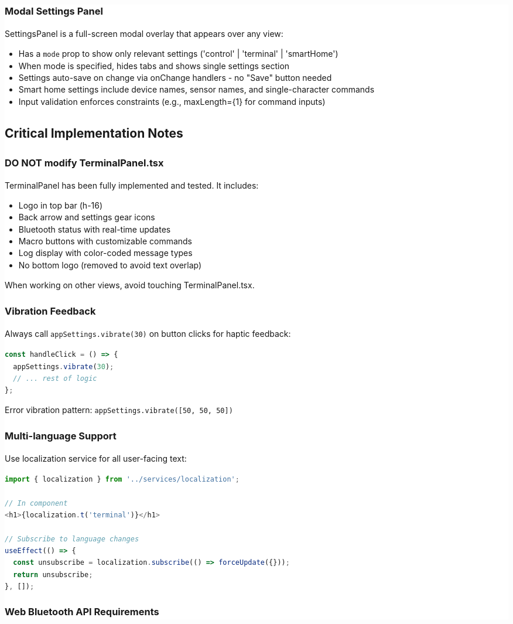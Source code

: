 ### Modal Settings Panel

SettingsPanel is a full-screen modal overlay that appears over any view:
- Has a `mode` prop to show only relevant settings ('control' | 'terminal' | 'smartHome')
- When mode is specified, hides tabs and shows single settings section
- Settings auto-save on change via onChange handlers - no "Save" button needed
- Smart home settings include device names, sensor names, and single-character commands
- Input validation enforces constraints (e.g., maxLength={1} for command inputs)

## Critical Implementation Notes

### DO NOT modify TerminalPanel.tsx

TerminalPanel has been fully implemented and tested. It includes:
- Logo in top bar (h-16)
- Back arrow and settings gear icons
- Bluetooth status with real-time updates
- Macro buttons with customizable commands
- Log display with color-coded message types
- No bottom logo (removed to avoid text overlap)

When working on other views, avoid touching TerminalPanel.tsx.

### Vibration Feedback

Always call `appSettings.vibrate(30)` on button clicks for haptic feedback:
```typescript
const handleClick = () => {
  appSettings.vibrate(30);
  // ... rest of logic
};
```

Error vibration pattern: `appSettings.vibrate([50, 50, 50])`

### Multi-language Support

Use localization service for all user-facing text:
```typescript
import { localization } from '../services/localization';

// In component
<h1>{localization.t('terminal')}</h1>

// Subscribe to language changes
useEffect(() => {
  const unsubscribe = localization.subscribe(() => forceUpdate({}));
  return unsubscribe;
}, []);
```

### Web Bluetooth API Requirements

